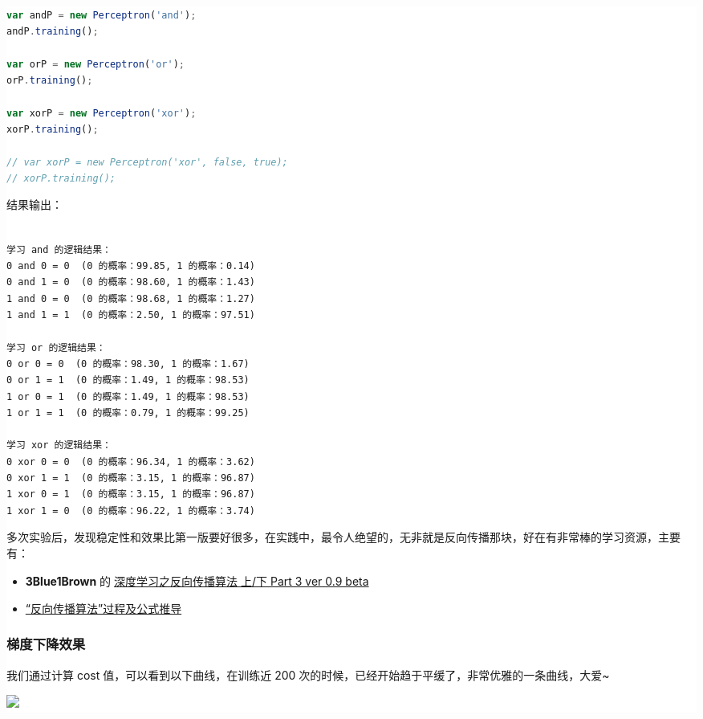 ```javascript
var andP = new Perceptron('and');
andP.training();

var orP = new Perceptron('or');
orP.training();

var xorP = new Perceptron('xor');
xorP.training();

// var xorP = new Perceptron('xor', false, true);
// xorP.training();

```

结果输出：

```

学习 and 的逻辑结果：
0 and 0 = 0  (0 的概率：99.85, 1 的概率：0.14)
0 and 1 = 0  (0 的概率：98.60, 1 的概率：1.43)
1 and 0 = 0  (0 的概率：98.68, 1 的概率：1.27)
1 and 1 = 1  (0 的概率：2.50, 1 的概率：97.51)

学习 or 的逻辑结果：
0 or 0 = 0  (0 的概率：98.30, 1 的概率：1.67)
0 or 1 = 1  (0 的概率：1.49, 1 的概率：98.53)
1 or 0 = 1  (0 的概率：1.49, 1 的概率：98.53)
1 or 1 = 1  (0 的概率：0.79, 1 的概率：99.25)

学习 xor 的逻辑结果：
0 xor 0 = 0  (0 的概率：96.34, 1 的概率：3.62)
0 xor 1 = 1  (0 的概率：3.15, 1 的概率：96.87)
1 xor 0 = 1  (0 的概率：3.15, 1 的概率：96.87)
1 xor 1 = 0  (0 的概率：96.22, 1 的概率：3.74)
```

多次实验后，发现稳定性和效果比第一版要好很多，在实践中，最令人绝望的，无非就是反向传播那块，好在有非常棒的学习资源，主要有：

* **3Blue1Brown** 的 [深度学习之反向传播算法 上/下 Part 3 ver 0.9 beta](https://www.bilibili.com/video/BV16x411V7Qg?p=2)

* [“反向传播算法”过程及公式推导](https://blog.csdn.net/ft_sunshine/article/details/90221691)

  

### 梯度下降效果

我们通过计算 cost 值，可以看到以下曲线，在训练近 200 次的时候，已经开始趋于平缓了，非常优雅的一条曲线，大爱~

![](https://img.alicdn.com/tfs/TB1uBZoHkT2gK0jSZPcXXcKkpXa-1300-610.png)




